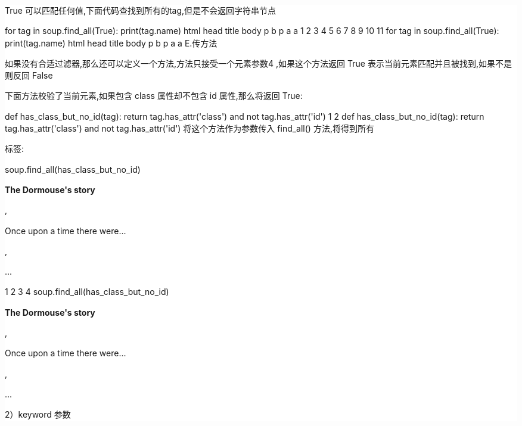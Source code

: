 True 可以匹配任何值,下面代码查找到所有的tag,但是不会返回字符串节点

for tag in soup.find_all(True):
    print(tag.name)
 html
 head
 title
 body
 p
 b
 p
 a
 a
1
2
3
4
5
6
7
8
9
10
11
for tag in soup.find_all(True):
    print(tag.name)
 html
 head
 title
 body
 p
 b
 p
 a
 a
E.传方法

如果没有合适过滤器,那么还可以定义一个方法,方法只接受一个元素参数4 ,如果这个方法返回 True 表示当前元素匹配并且被找到,如果不是则反回 False

下面方法校验了当前元素,如果包含 class 属性却不包含 id 属性,那么将返回 True:

def has_class_but_no_id(tag):
    return tag.has_attr('class') and not tag.has_attr('id')
1
2
def has_class_but_no_id(tag):
    return tag.has_attr('class') and not tag.has_attr('id')
将这个方法作为参数传入 find_all() 方法,将得到所有<p>标签:

soup.find_all(has_class_but_no_id)
<p class="title"><b>The Dormouse's story</b></p>,
  <p class="story">Once upon a time there were...</p>,
  <p class="story">...</p>
1
2
3
4
soup.find_all(has_class_but_no_id)
<p class="title"><b>The Dormouse's story</b></p>,
  <p class="story">Once upon a time there were...</p>,
  <p class="story">...</p>
2）keyword 参数
